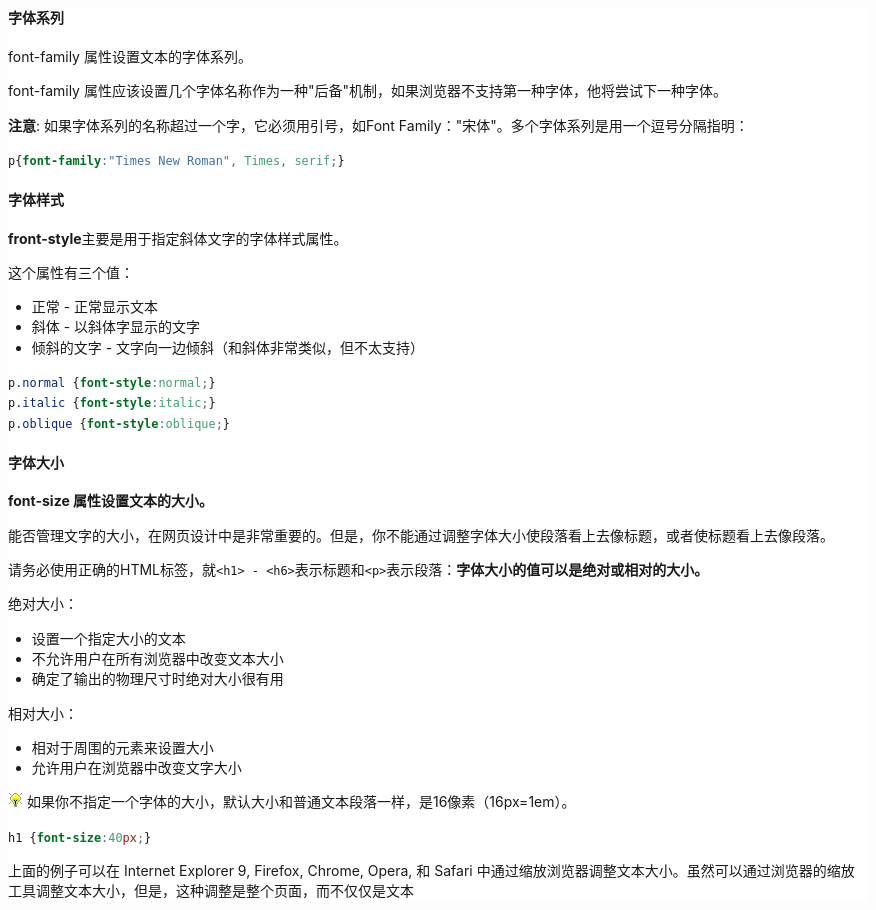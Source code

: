 #### 字体系列

font-family 属性设置文本的字体系列。

font-family 属性应该设置几个字体名称作为一种"后备"机制，如果浏览器不支持第一种字体，他将尝试下一种字体。

**注意**: 如果字体系列的名称超过一个字，它必须用引号，如Font Family："宋体"。多个字体系列是用一个逗号分隔指明：

```css
p{font-family:"Times New Roman", Times, serif;}
```



#### 字体样式

**front-style**主要是用于指定斜体文字的字体样式属性。

这个属性有三个值：

- 正常 - 正常显示文本
- 斜体 - 以斜体字显示的文字
- 倾斜的文字 - 文字向一边倾斜（和斜体非常类似，但不太支持）

```css
p.normal {font-style:normal;}
p.italic {font-style:italic;}
p.oblique {font-style:oblique;}
```



#### 字体大小

**font-size 属性设置文本的大小。**

能否管理文字的大小，在网页设计中是非常重要的。但是，你不能通过调整字体大小使段落看上去像标题，或者使标题看上去像段落。

请务必使用正确的HTML标签，就`<h1> - <h6>`表示标题和`<p>`表示段落：**字体大小的值可以是绝对或相对的大小。**

绝对大小：

- 设置一个指定大小的文本
- 不允许用户在所有浏览器中改变文本大小
- 确定了输出的物理尺寸时绝对大小很有用

相对大小：

- 相对于周围的元素来设置大小
- 允许用户在浏览器中改变文字大小

![Remark](https://raw.githubusercontent.com/disturb-yy/study-coding/main/img/202301111343439.gif) 如果你不指定一个字体的大小，默认大小和普通文本段落一样，是16像素（16px=1em）。

```css
h1 {font-size:40px;}
```

上面的例子可以在 Internet Explorer 9, Firefox, Chrome, Opera, 和 Safari 中通过缩放浏览器调整文本大小。虽然可以通过浏览器的缩放工具调整文本大小，但是，这种调整是整个页面，而不仅仅是文本


